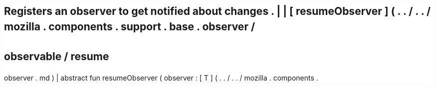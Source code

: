 Registers
an
observer
to
get
notified
about
changes
.
|
|
[
resumeObserver
]
(
.
.
/
.
.
/
mozilla
.
components
.
support
.
base
.
observer
/
-
observable
/
resume
-
observer
.
md
)
|
abstract
fun
resumeObserver
(
observer
:
[
T
]
(
.
.
/
.
.
/
mozilla
.
components
.